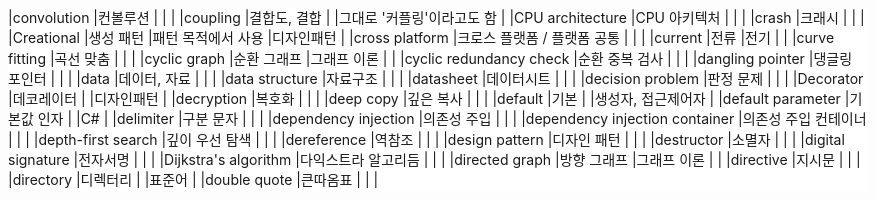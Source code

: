 |convolution                      |컨볼루션                        |                                        |                                                                          |
|coupling                         |결합도, 결합                     |                                        |그대로 '커플링'이라고도 함                                                           |
|CPU architecture                 |CPU 아키텍처                    |                                        |                                                                          |
|crash                            |크래시                         |                                        |                                                                          |
|Creational                       |생성 패턴                       |패턴 목적에서 사용                              |디자인패턴                                                                     |
|cross platform                   |크로스 플랫폼 / 플랫폼 공통            |                                        |                                                                          |
|current                          |전류                          |전기                                      |                                                                          |
|curve fitting                    |곡선 맞춤                       |                                        |                                                                          |
|cyclic graph                     |순환 그래프                      |그래프 이론                                  |                                                                          |
|cyclic redundancy check          |순환 중복 검사                    |                                        |                                                                          |
|dangling pointer                 |댕글링 포인터                     |                                        |                                                                          |
|data                             |데이터, 자료                     |                                        |                                                                          |
|data structure                   |자료구조                        |                                        |                                                                          |
|datasheet                        |데이터시트                       |                                        |                                                                          |
|decision problem                 |판정 문제                       |                                        |                                                                          |
|Decorator                        |데코레이터                       |                                        |디자인패턴                                                                     |
|decryption                       |복호화                         |                                        |                                                                          |
|deep copy                        |깊은 복사                       |                                        |                                                                          |
|default                          |기본                          |                                        |생성자, 접근제어자                                                                |
|default parameter                |기본값 인자                      |                                        |C#                                                                        |
|delimiter                        |구분 문자                       |                                        |                                                                          |
|dependency injection             |의존성 주입                      |                                        |                                                                          |
|dependency injection container   |의존성 주입 컨테이너                 |                                        |                                                                          |
|depth-first search               |깊이 우선 탐색                    |                                        |                                                                          |
|dereference                      |역참조                         |                                        |                                                                          |
|design pattern                   |디자인 패턴                      |                                        |                                                                          |
|destructor                       |소멸자                         |                                        |                                                                          |
|digital signature                |전자서명                        |                                        |                                                                          |
|Dijkstra's algorithm             |다익스트라 알고리듬                  |                                        |                                                                          |
|directed graph                   |방향 그래프                      |그래프 이론                                  |                                                                          |
|directive                        |지시문                         |                                        |                                                                          |
|directory                        |디렉터리                        |                                        |표준어                                                                       |
|double quote                     |큰따옴표                        |                                        |                                                                          |
